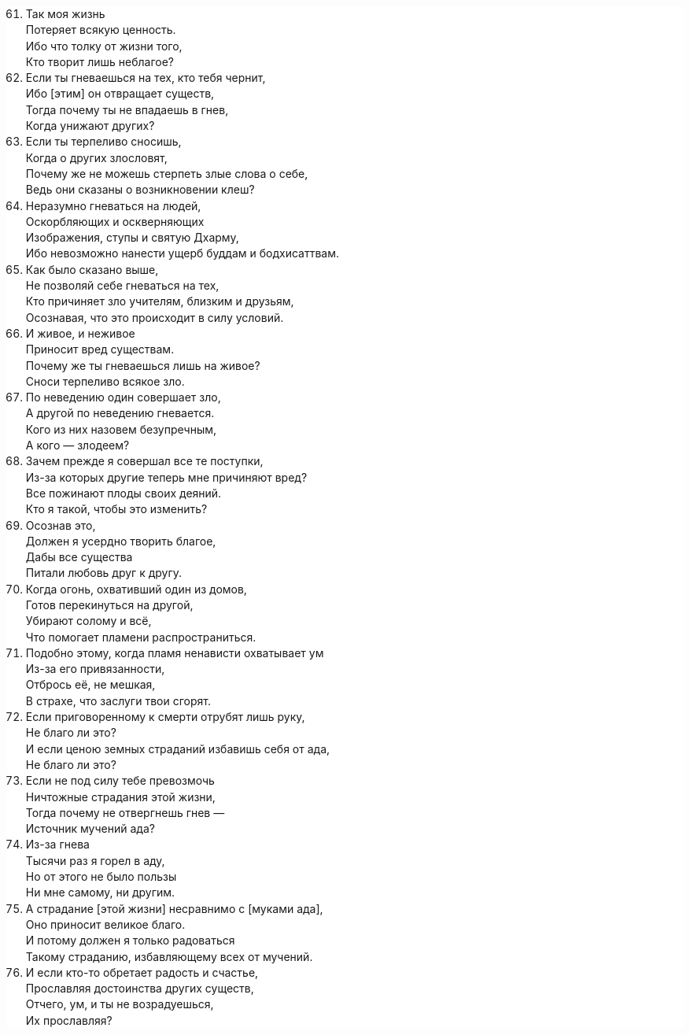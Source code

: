 61. Так моя жизнь  
Потеряет всякую ценность.  
Ибо что толку от жизни того,  
Кто творит лишь неблагое?  
62. Если ты гневаешься на тех, кто тебя чернит,  
Ибо [этим] он отвращает существ,  
Тогда почему ты не впадаешь в гнев,  
Когда унижают других?  
63. Если ты терпеливо сносишь,  
Когда о других злословят,  
Почему же не можешь стерпеть злые слова о себе,  
Ведь они сказаны о возникновении клеш?  
64. Неразумно гневаться на людей,  
Оскорбляющих и оскверняющих  
Изображения, ступы и святую Дхарму,  
Ибо невозможно нанести ущерб буддам и бодхисаттвам.  
65. Как было сказано выше,  
Не позволяй себе гневаться на тех,  
Кто причиняет зло учителям, близким и друзьям,  
Осознавая, что это происходит в силу условий.  
66. И живое, и неживое  
Приносит вред существам.  
Почему же ты гневаешься лишь на живое?  
Сноси терпеливо всякое зло.  
67. По неведению один совершает зло,  
А другой по неведению гневается.  
Кого из них назовем безупречным,  
А кого — злодеем?  
68. Зачем прежде я совершал все те поступки,  
Из-за которых другие теперь мне причиняют вред?  
Все пожинают плоды своих деяний.  
Кто я такой, чтобы это изменить?  
69. Осознав это,  
Должен я усердно творить благое,  
Дабы все существа  
Питали любовь друг к другу.  
70. Когда огонь, охвативший один из домов,  
Готов перекинуться на другой,  
Убирают солому и всё,  
Что помогает пламени распространиться.  
71. Подобно этому, когда пламя ненависти охватывает ум  
Из-за его привязанности,  
Отбрось её, не мешкая,  
В страхе, что заслуги твои сгорят.  
72. Если приговоренному к смерти отрубят лишь руку,  
Не благо ли это?  
И если ценою земных страданий избавишь себя от ада,  
Не благо ли это?  
73. Если не под силу тебе превозмочь  
Ничтожные страдания этой жизни,  
Тогда почему не отвергнешь гнев —  
Источник мучений ада?  
74. Из-за гнева  
Тысячи раз я горел в аду,  
Но от этого не было пользы  
Ни мне самому, ни другим.  
75. А страдание [этой жизни] несравнимо с [муками ада],  
Оно приносит великое благо.  
И потому должен я только радоваться  
Такому страданию, избавляющему всех от мучений.  
76. И если кто-то обретает радость и счастье,  
Прославляя достоинства других существ,  
Отчего, ум, и ты не возрадуешься,  
Их прославляя?  